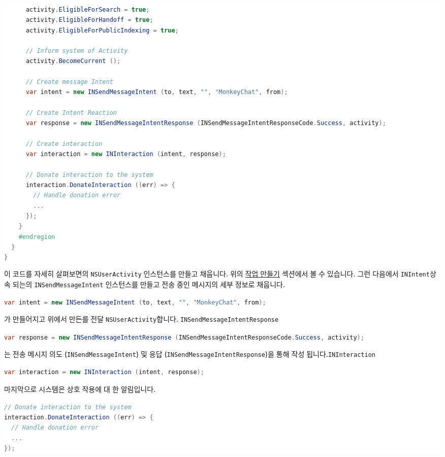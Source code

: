 ```csharp
      activity.EligibleForSearch = true;
      activity.EligibleForHandoff = true;
      activity.EligibleForPublicIndexing = true;

      // Inform system of Activity
      activity.BecomeCurrent ();

      // Create message Intent
      var intent = new INSendMessageIntent (to, text, "", "MonkeyChat", from);

      // Create Intent Reaction
      var response = new INSendMessageIntentResponse (INSendMessageIntentResponseCode.Success, activity);

      // Create interaction
      var interaction = new INInteraction (intent, response);

      // Donate interaction to the system
      interaction.DonateInteraction ((err) => {
        // Handle donation error
        ...
      });
    }
    #endregion
  }
}
```

이 코드를 자세히 살펴보면의 `NSUserActivity` 인스턴스를 만들고 채웁니다. 위의 [작업 만들기](#creating-an-activity) 섹션에서 볼 수 있습니다. 그런 다음에서 `INIntent`상속 되는의 `INSendMessageIntent` 인스턴스를 만들고 전송 중인 메시지의 세부 정보로 채웁니다.

```csharp
var intent = new INSendMessageIntent (to, text, "", "MonkeyChat", from);
```

가 만들어지고 위에서 만든를 전달 `NSUserActivity`합니다. `INSendMessageIntentResponse`

```csharp
var response = new INSendMessageIntentResponse (INSendMessageIntentResponseCode.Success, activity);
```

는 전송 메시지 의도 (`INSendMessageIntent`) 및 응답 (`INSendMessageIntentResponse`)을 통해 작성 됩니다.`INInteraction`

```csharp
var interaction = new INInteraction (intent, response);
```

마지막으로 시스템은 상호 작용에 대 한 알림입니다.

```csharp
// Donate interaction to the system
interaction.DonateInteraction ((err) => {
  // Handle donation error
  ...
});
```
